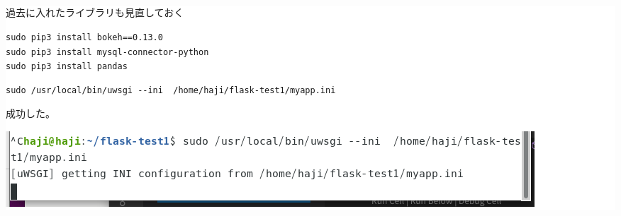 過去に入れたライブラリも見直しておく

```
sudo pip3 install bokeh==0.13.0
sudo pip3 install mysql-connector-python
sudo pip3 install pandas
```

```
sudo /usr/local/bin/uwsgi --ini  /home/haji/flask-test1/myapp.ini
```

成功した。

![1](ubuntu_flask設定画像11/3.PNG)
